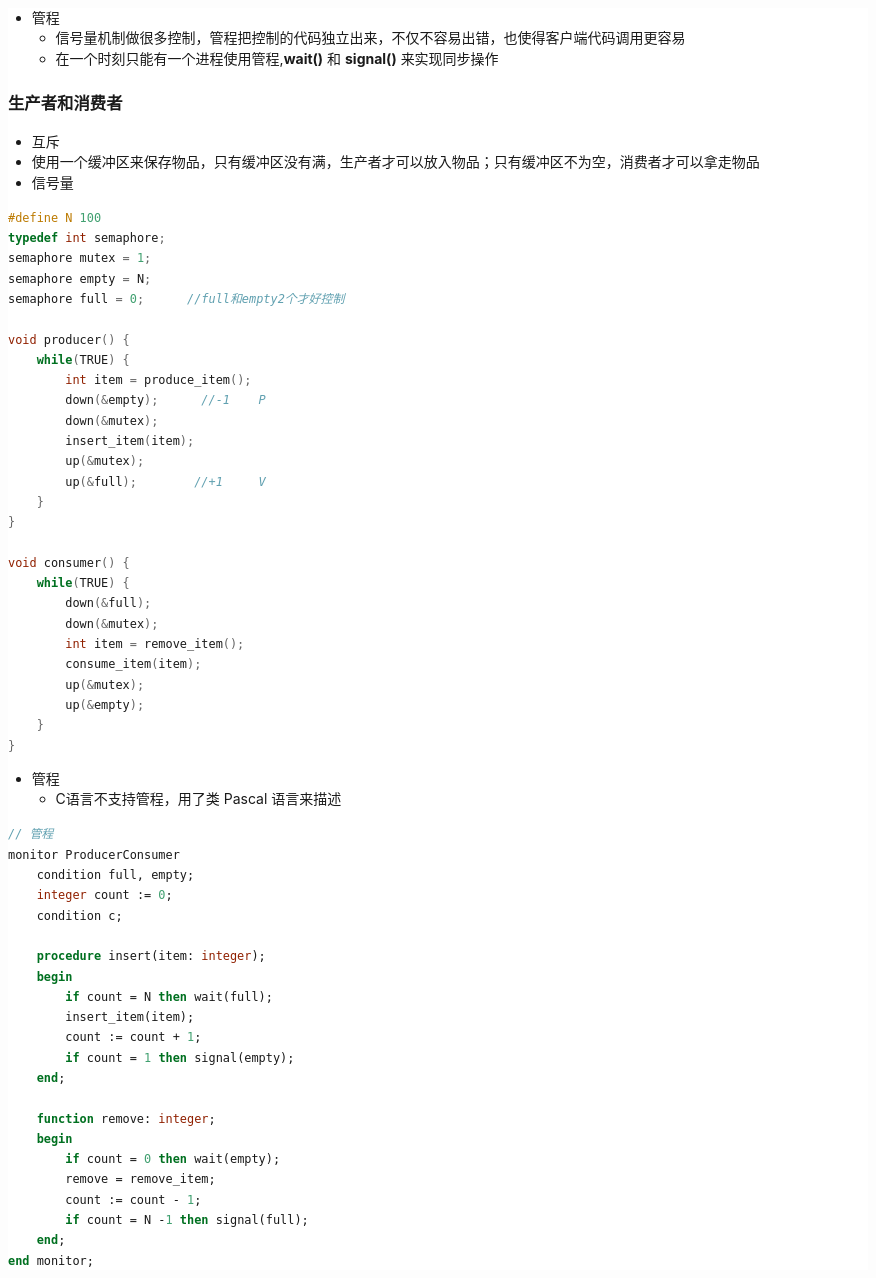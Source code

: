 - 管程
  - 信号量机制做很多控制，管程把控制的代码独立出来，不仅不容易出错，也使得客户端代码调用更容易
  - 在一个时刻只能有一个进程使用管程,**wait()** 和 **signal()** 来实现同步操作

### 生产者和消费者

- 互斥
- 使用一个缓冲区来保存物品，只有缓冲区没有满，生产者才可以放入物品；只有缓冲区不为空，消费者才可以拿走物品
- 信号量

```c++
#define N 100
typedef int semaphore;
semaphore mutex = 1;
semaphore empty = N;
semaphore full = 0;      //full和empty2个才好控制

void producer() {
    while(TRUE) {
        int item = produce_item();
        down(&empty);      //-1    P
        down(&mutex);
        insert_item(item);
        up(&mutex);
        up(&full);        //+1     V
    }
}

void consumer() {
    while(TRUE) {
        down(&full);
        down(&mutex);
        int item = remove_item();
        consume_item(item);
        up(&mutex);
        up(&empty);
    }
}
```

- 管程
  - C语言不支持管程，用了类 Pascal 语言来描述

```pascal
// 管程
monitor ProducerConsumer
    condition full, empty;
    integer count := 0;
    condition c;

    procedure insert(item: integer);
    begin
        if count = N then wait(full);
        insert_item(item);
        count := count + 1;
        if count = 1 then signal(empty);
    end;

    function remove: integer;
    begin
        if count = 0 then wait(empty);
        remove = remove_item;
        count := count - 1;
        if count = N -1 then signal(full);
    end;
end monitor;
```